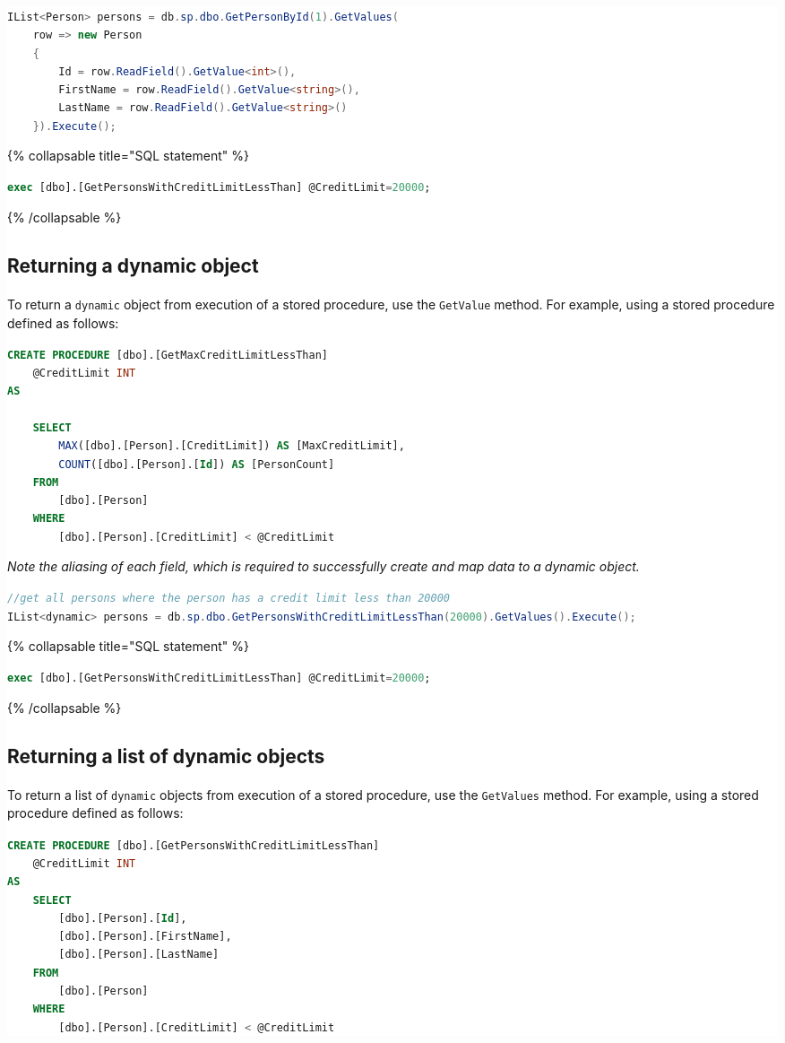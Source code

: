 ```sql
```

```csharp
IList<Person> persons = db.sp.dbo.GetPersonById(1).GetValues(
    row => new Person 
    { 
        Id = row.ReadField().GetValue<int>(),
        FirstName = row.ReadField().GetValue<string>(),
        LastName = row.ReadField().GetValue<string>()
    }).Execute();
```

{% collapsable title="SQL statement" %}
```sql
exec [dbo].[GetPersonsWithCreditLimitLessThan] @CreditLimit=20000;
```
{% /collapsable %}

## Returning a dynamic object
To return a ```dynamic``` object from execution of a stored procedure, use the ```GetValue``` method.  For example, using a stored procedure defined as follows:
```sql
CREATE PROCEDURE [dbo].[GetMaxCreditLimitLessThan]
    @CreditLimit INT
AS

    SELECT
        MAX([dbo].[Person].[CreditLimit]) AS [MaxCreditLimit],
        COUNT([dbo].[Person].[Id]) AS [PersonCount]
    FROM
        [dbo].[Person]
    WHERE
        [dbo].[Person].[CreditLimit] < @CreditLimit
```
*Note the aliasing of each field, which is required to successfully create and map data to a dynamic object.*

```csharp
//get all persons where the person has a credit limit less than 20000
IList<dynamic> persons = db.sp.dbo.GetPersonsWithCreditLimitLessThan(20000).GetValues().Execute();
```

{% collapsable title="SQL statement" %}
```sql
exec [dbo].[GetPersonsWithCreditLimitLessThan] @CreditLimit=20000;
```
{% /collapsable %}

## Returning a list of dynamic objects
To return a list of ```dynamic``` objects from execution of a stored procedure, use the ```GetValues``` method.  For example, using a stored procedure defined as follows:
```sql
CREATE PROCEDURE [dbo].[GetPersonsWithCreditLimitLessThan]
    @CreditLimit INT
AS
    SELECT
        [dbo].[Person].[Id],
        [dbo].[Person].[FirstName],
        [dbo].[Person].[LastName]
    FROM
        [dbo].[Person]
    WHERE
        [dbo].[Person].[CreditLimit] < @CreditLimit
```
